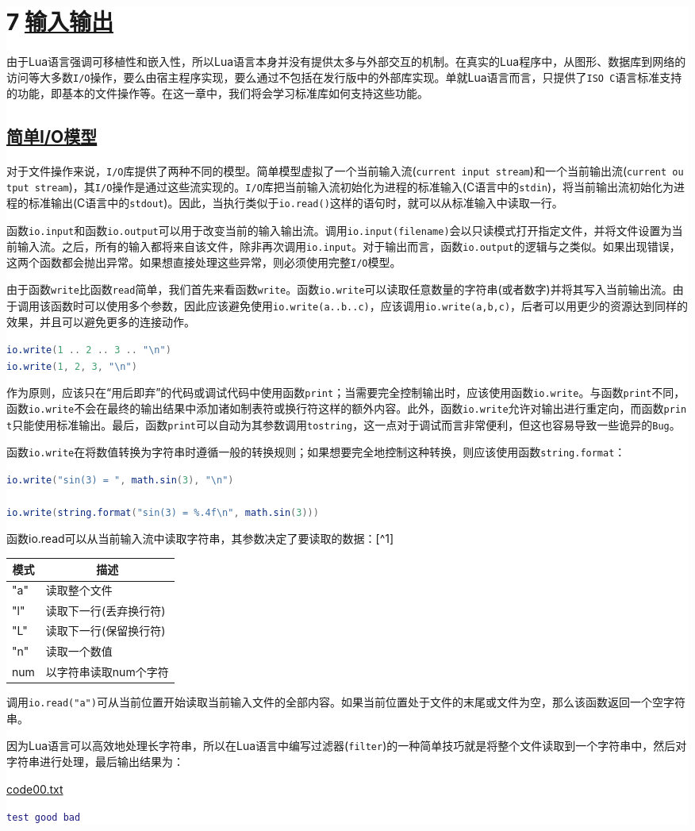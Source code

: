 # 7 [输入输出](../lua.md#7-输入输出)

由于Lua语言强调可移植性和嵌入性，所以Lua语言本身并没有提供太多与外部交互的机制。在真实的Lua程序中，从图形、数据库到网络的访问等大多数`I/O`操作，要么由宿主程序实现，要么通过不包括在发行版中的外部库实现。单就Lua语言而言，只提供了`ISO C`语言标准支持的功能，即基本的文件操作等。在这一章中，我们将会学习标准库如何支持这些功能。

## [简单I/O模型](../lua.md#7-输入输出)

对于文件操作来说，`I/O`库提供了两种不同的模型。简单模型虚拟了一个当前输入流(`current input stream`)和一个当前输出流(`current output stream`)，其`I/O`操作是通过这些流实现的。`I/O`库把当前输入流初始化为进程的标准输入(C语言中的`stdin`)，将当前输出流初始化为进程的标准输出(C语言中的`stdout`)。因此，当执行类似于`io.read()`这样的语句时，就可以从标准输入中读取一行。

函数`io.input`和函数`io.output`可以用于改变当前的输入输出流。调用`io.input(filename)`会以只读模式打开指定文件，并将文件设置为当前输入流。之后，所有的输入都将来自该文件，除非再次调用`io.input`。对于输出而言，函数`io.output`的逻辑与之类似。如果出现错误，这两个函数都会抛出异常。如果想直接处理这些异常，则必须使用完整`I/O`模型。

由于函数`write`比函数`read`简单，我们首先来看函数`write`。函数`io.write`可以读取任意数量的字符串(或者数字)并将其写入当前输出流。由于调用该函数时可以使用多个参数，因此应该避免使用`io.write(a..b..c)`，应该调用`io.write(a,b,c)`，后者可以用更少的资源达到同样的效果，并且可以避免更多的连接动作。

```lua cmd
io.write(1 .. 2 .. 3 .. "\n")
io.write(1, 2, 3, "\n")
```

作为原则，应该只在“用后即弃”的代码或调试代码中使用函数`print`；当需要完全控制输出时，应该使用函数`io.write`。与函数`print`不同，函数`io.write`不会在最终的输出结果中添加诸如制表符或换行符这样的额外内容。此外，函数`io.write`允许对输出进行重定向，而函数`print`只能使用标准输出。最后，函数`print`可以自动为其参数调用`tostring`，这一点对于调试而言非常便利，但这也容易导致一些诡异的`Bug`。

函数`io.write`在将数值转换为字符串时遵循一般的转换规则；如果想要完全地控制这种转换，则应该使用函数`string.format`：

```lua cmd
io.write("sin(3) = ", math.sin(3), "\n")

io.write(string.format("sin(3) = %.4f\n", math.sin(3)))
```

函数io.read可以从当前输入流中读取字符串，其参数决定了要读取的数据：[^1]

| 模式 | 描述                   |
| ---- | ---------------------- |
| "a"  | 读取整个文件           |
| "l"  | 读取下一行(丢弃换行符) |
| "L"  | 读取下一行(保留换行符) |
| "n"  | 读取一个数值           |
| num  | 以字符串读取num个字符  |

调用`io.read("a")`可从当前位置开始读取当前输入文件的全部内容。如果当前位置处于文件的末尾或文件为空，那么该函数返回一个空字符串。

因为Lua语言可以高效地处理长字符串，所以在Lua语言中编写过滤器(`filter`)的一种简单技巧就是将整个文件读取到一个字符串中，然后对字符串进行处理，最后输出结果为：

[code00.txt](p007/code00.txt)

```lua cmd
test good bad
```
